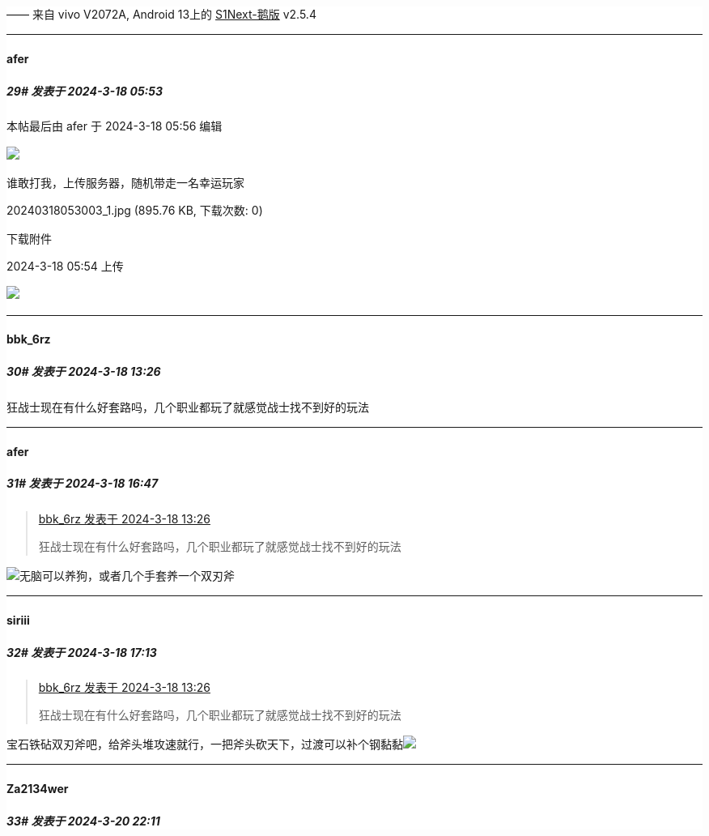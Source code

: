 —— 来自 vivo V2072A, Android 13上的 [S1Next-鹅版](https://github.com/ykrank/S1-Next/releases) v2.5.4

*****

####  afer  
##### 29#       发表于 2024-3-18 05:53

 本帖最后由 afer 于 2024-3-18 05:56 编辑 

<img src="https://static.saraba1st.com/image/smiley/face2017/037.png" referrerpolicy="no-referrer">

谁敢打我，上传服务器，随机带走一名幸运玩家

20240318053003_1.jpg
(895.76 KB, 下载次数: 0)

下载附件

2024-3-18 05:54 上传

<img src="https://img.saraba1st.com/forum/202403/18/055441p5o6fn53uznj33tu.jpg" referrerpolicy="no-referrer">

*****

####  bbk_6rz  
##### 30#       发表于 2024-3-18 13:26

狂战士现在有什么好套路吗，几个职业都玩了就感觉战士找不到好的玩法

*****

####  afer  
##### 31#       发表于 2024-3-18 16:47

<blockquote><a href="httphttps://bbs.saraba1st.com/2b/forum.php?mod=redirect&amp;goto=findpost&amp;pid=64288923&amp;ptid=2148282" target="_blank">bbk_6rz 发表于 2024-3-18 13:26</a>

狂战士现在有什么好套路吗，几个职业都玩了就感觉战士找不到好的玩法</blockquote>
<img src="https://static.saraba1st.com/image/smiley/face2017/067.png" referrerpolicy="no-referrer">无脑可以养狗，或者几个手套养一个双刃斧

*****

####  siriii  
##### 32#       发表于 2024-3-18 17:13

<blockquote><a href="httphttps://bbs.saraba1st.com/2b/forum.php?mod=redirect&amp;goto=findpost&amp;pid=64288923&amp;ptid=2148282" target="_blank">bbk_6rz 发表于 2024-3-18 13:26</a>

狂战士现在有什么好套路吗，几个职业都玩了就感觉战士找不到好的玩法</blockquote>
宝石铁砧双刃斧吧，给斧头堆攻速就行，一把斧头砍天下，过渡可以补个钢黏黏<img src="https://static.saraba1st.com/image/smiley/face2017/034.png" referrerpolicy="no-referrer">

*****

####  Za2134wer  
##### 33#       发表于 2024-3-20 22:11
